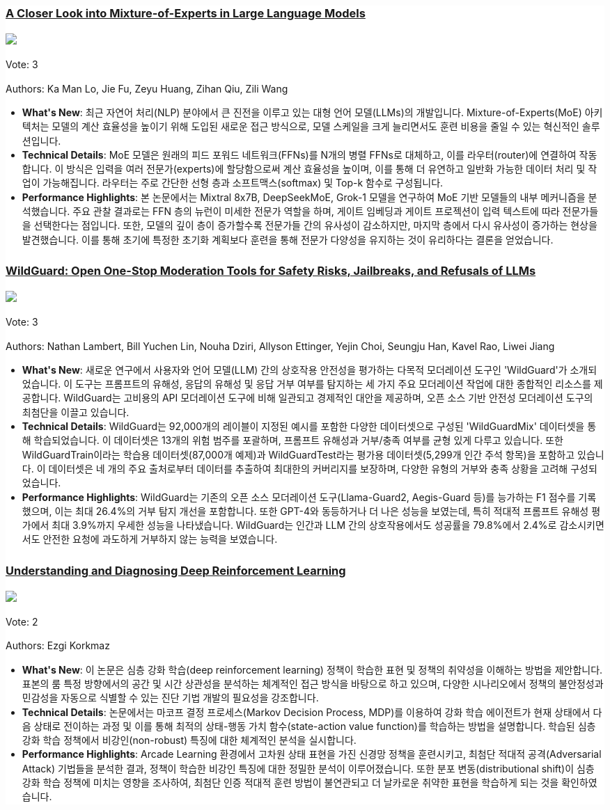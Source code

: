 ### [A Closer Look into Mixture-of-Experts in Large Language Models](https://arxiv.org/abs/2406.18219)

![](https://cdn-thumbnails.huggingface.co/social-thumbnails/papers/2406.18219.png)

Vote: 3

Authors: Ka Man Lo, Jie Fu, Zeyu Huang, Zihan Qiu, Zili Wang

- **What's New**: 최근 자연어 처리(NLP) 분야에서 큰 진전을 이루고 있는 대형 언어 모델(LLMs)의 개발입니다. Mixture-of-Experts(MoE) 아키텍처는 모델의 계산 효율성을 높이기 위해 도입된 새로운 접근 방식으로, 모델 스케일을 크게 늘리면서도 훈련 비용을 줄일 수 있는 혁신적인 솔루션입니다.
- **Technical Details**: MoE 모델은 원래의 피드 포워드 네트워크(FFNs)를 N개의 병렬 FFNs로 대체하고, 이를 라우터(router)에 연결하여 작동합니다. 이 방식은 입력을 여러 전문가(experts)에 할당함으로써 계산 효율성을 높이며, 이를 통해 더 유연하고 일반화 가능한 데이터 처리 및 작업이 가능해집니다. 라우터는 주로 간단한 선형 층과 소프트맥스(softmax) 및 Top-k 함수로 구성됩니다.
- **Performance Highlights**: 본 논문에서는 Mixtral 8x7B, DeepSeekMoE, Grok-1 모델을 연구하여 MoE 기반 모델들의 내부 메커니즘을 분석했습니다. 주요 관찰 결과로는 FFN 층의 뉴런이 미세한 전문가 역할을 하며, 게이트 임베딩과 게이트 프로젝션이 입력 텍스트에 따라 전문가들을 선택한다는 점입니다. 또한, 모델의 깊이 층이 증가할수록 전문가들 간의 유사성이 감소하지만, 마지막 층에서 다시 유사성이 증가하는 현상을 발견했습니다. 이를 통해 초기에 특정한 초기화 계획보다 훈련을 통해 전문가 다양성을 유지하는 것이 유리하다는 결론을 얻었습니다.

### [WildGuard: Open One-Stop Moderation Tools for Safety Risks, Jailbreaks, and Refusals of LLMs](https://arxiv.org/abs/2406.18495)

![](https://cdn-thumbnails.huggingface.co/social-thumbnails/papers/2406.18495.png)

Vote: 3

Authors: Nathan Lambert, Bill Yuchen Lin, Nouha Dziri, Allyson Ettinger, Yejin Choi, Seungju Han, Kavel Rao, Liwei Jiang

- **What's New**: 새로운 연구에서 사용자와 언어 모델(LLM) 간의 상호작용 안전성을 평가하는 다목적 모더레이션 도구인 'WildGuard'가 소개되었습니다. 이 도구는 프롬프트의 유해성, 응답의 유해성 및 응답 거부 여부를 탐지하는 세 가지 주요 모더레이션 작업에 대한 종합적인 리소스를 제공합니다. WildGuard는 고비용의 API 모더레이션 도구에 비해 일관되고 경제적인 대안을 제공하며, 오픈 소스 기반 안전성 모더레이션 도구의 최첨단을 이끌고 있습니다.
- **Technical Details**: WildGuard는 92,000개의 레이블이 지정된 예시를 포함한 다양한 데이터셋으로 구성된 'WildGuardMix' 데이터셋을 통해 학습되었습니다. 이 데이터셋은 13개의 위험 범주를 포괄하며, 프롬프트 유해성과 거부/충족 여부를 균형 있게 다루고 있습니다. 또한 WildGuardTrain이라는 학습용 데이터셋(87,000개 예제)과 WildGuardTest라는 평가용 데이터셋(5,299개 인간 주석 항목)을 포함하고 있습니다. 이 데이터셋은 네 개의 주요 출처로부터 데이터를 추출하여 최대한의 커버리지를 보장하며, 다양한 유형의 거부와 충족 상황을 고려해 구성되었습니다.
- **Performance Highlights**: WildGuard는 기존의 오픈 소스 모더레이션 도구(Llama-Guard2, Aegis-Guard 등)를 능가하는 F1 점수를 기록했으며, 이는 최대 26.4%의 거부 탐지 개선을 포함합니다. 또한 GPT-4와 동등하거나 더 나은 성능을 보였는데, 특히 적대적 프롬프트 유해성 평가에서 최대 3.9%까지 우세한 성능을 나타냈습니다. WildGuard는 인간과 LLM 간의 상호작용에서도 성공률을 79.8%에서 2.4%로 감소시키면서도 안전한 요청에 과도하게 거부하지 않는 능력을 보였습니다.

### [Understanding and Diagnosing Deep Reinforcement Learning](https://arxiv.org/abs/2406.16979)

![](https://cdn-thumbnails.huggingface.co/social-thumbnails/papers/2406.16979.png)

Vote: 2

Authors: Ezgi Korkmaz

- **What's New**: 이 논문은 심층 강화 학습(deep reinforcement learning) 정책이 학습한 표현 및 정책의 취약성을 이해하는 방법을 제안합니다. 표본의 룸 특정 방향에서의 공간 및 시간 상관성을 분석하는 체계적인 접근 방식을 바탕으로 하고 있으며, 다양한 시나리오에서 정책의 불안정성과 민감성을 자동으로 식별할 수 있는 진단 기법 개발의 필요성을 강조합니다.
- **Technical Details**: 논문에서는 마코프 결정 프로세스(Markov Decision Process, MDP)를 이용하여 강화 학습 에이전트가 현재 상태에서 다음 상태로 전이하는 과정 및 이를 통해 최적의 상태-행동 가치 함수(state-action value function)를 학습하는 방법을 설명합니다. 학습된 심층 강화 학습 정책에서 비강인(non-robust) 특징에 대한 체계적인 분석을 실시합니다.
- **Performance Highlights**: Arcade Learning 환경에서 고차원 상태 표현을 가진 신경망 정책을 훈련시키고, 최첨단 적대적 공격(Adversarial Attack) 기법들을 분석한 결과, 정책이 학습한 비강인 특징에 대한 정밀한 분석이 이루어졌습니다. 또한 분포 변동(distributional shift)이 심층 강화 학습 정책에 미치는 영향을 조사하여, 최첨단 인증 적대적 훈련 방법이 불연관되고 더 날카로운 취약한 표현을 학습하게 되는 것을 확인하였습니다.
